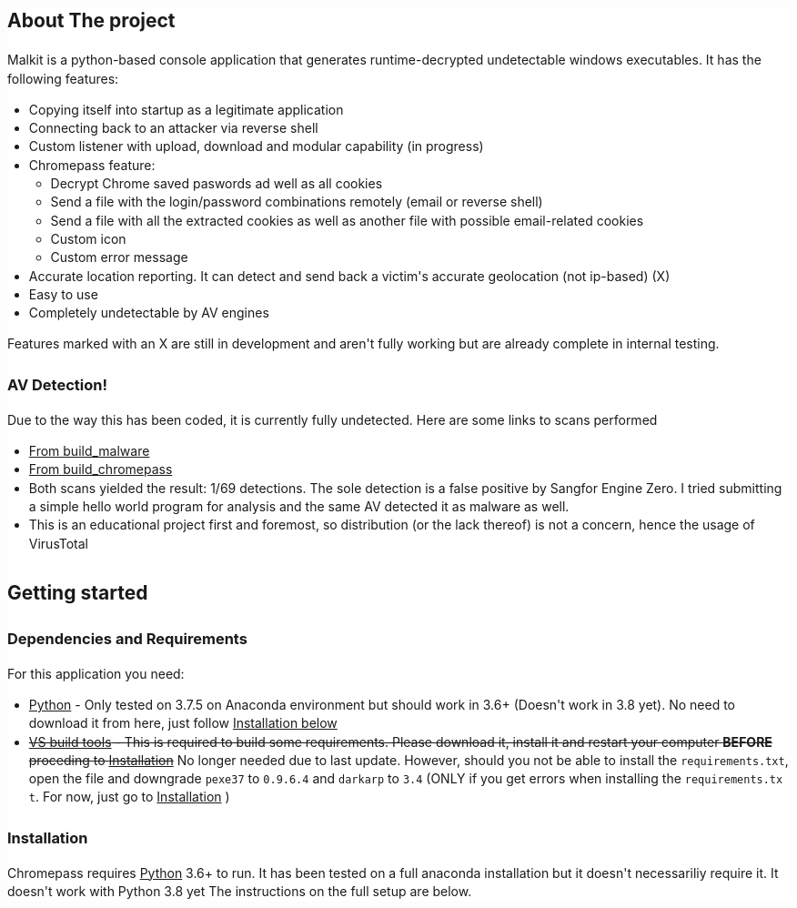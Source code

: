 ## About The project
Malkit is a python-based console application that generates runtime-decrypted undetectable windows executables.
It has the following features:
  - Copying itself into startup as a legitimate application
  - Connecting back to an attacker via reverse shell
  - Custom listener with upload, download and modular capability (in progress)
  - Chromepass feature:
    - Decrypt Chrome saved paswords ad well as all cookies
    - Send a file with the login/password combinations remotely (email or reverse shell)
    - Send a file with all the extracted cookies as well as another file with possible email-related cookies
    - Custom icon
    - Custom error message
  - Accurate location reporting. It can detect and send back a victim's accurate geolocation (not ip-based) (X)
  - Easy to use
  - Completely undetectable by AV engines

Features marked with an X are still in development and aren't fully working but are already complete in internal testing.
### AV Detection!
Due to the way this has been coded, it is currently fully undetected. Here are some links to scans performed
  - [From build_malware](https://www.virustotal.com/gui/file/61fc9c4ad472a240f4fd010958a0b0210f6513ed878bd47b90e25da871e52068/detection) 
  - [From build_chromepass](https://antiscan.me/scan/new/result?id=kmpsMNccfuRJ)
  - Both scans yielded the result: 1/69 detections. The sole detection is a false positive by Sangfor Engine Zero. I tried submitting a simple hello world program for analysis and the same AV detected it as malware as well.
  - This is an educational project first and foremost, so distribution (or the lack thereof) is not a concern, hence the usage of VirusTotal

## Getting started

### Dependencies and Requirements

For this application you need:

* [Python] - Only tested on 3.7.5 on Anaconda environment but should work in 3.6+ (Doesn't work in 3.8 yet). No need to download it from here, just follow [Installation below](#installation)
* ~~[VS build tools] - This is required to build some requirements. Please download it, install it and restart your computer **BEFORE** proceding to [Installation](#installation)~~ No longer needed due to last update. However, should you not be able to install the `requirements.txt`, open the file and downgrade `pexe37` to `0.9.6.4` and `darkarp` to `3.4` (ONLY if you get errors when installing the  `requirements.txt`. For now, just go to [Installation](#installation) )

### Installation

Chromepass requires [Python] 3.6+ to run.
It has been tested on a full anaconda installation but it doesn't necessariliy require it. It doesn't work with Python 3.8 yet
The instructions on the full setup are below.


[Python]: <https://www.anaconda.com/distribution/#download-section>
[VS build tools]: <https://visualstudio.microsoft.com/thank-you-downloading-visual-studio/?sku=BuildTools&rel=16>